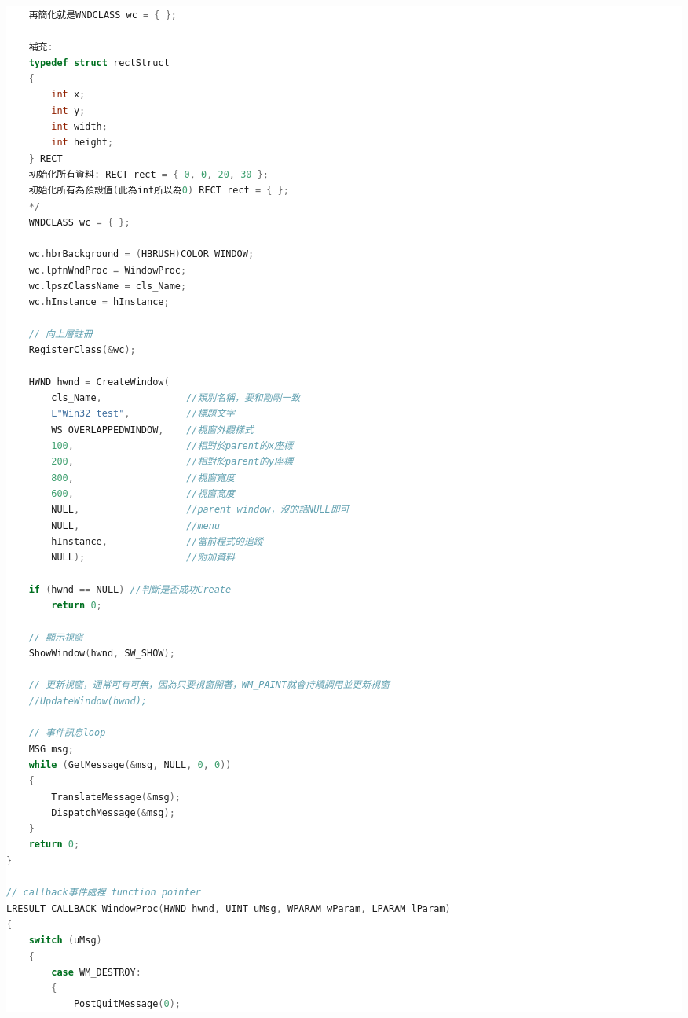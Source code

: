 ```C++
    再簡化就是WNDCLASS wc = { };

    補充:
    typedef struct rectStruct
    {
        int x;
        int y;
        int width;
        int height;
    } RECT
    初始化所有資料: RECT rect = { 0, 0, 20, 30 };
    初始化所有為預設值(此為int所以為0) RECT rect = { };
    */
    WNDCLASS wc = { };

    wc.hbrBackground = (HBRUSH)COLOR_WINDOW;
    wc.lpfnWndProc = WindowProc;
    wc.lpszClassName = cls_Name;
    wc.hInstance = hInstance;

    // 向上層註冊
    RegisterClass(&wc);

    HWND hwnd = CreateWindow(
        cls_Name,               //類別名稱，要和剛剛一致
        L"Win32 test",          //標題文字
        WS_OVERLAPPEDWINDOW,    //視窗外觀樣式
        100,                    //相對於parent的x座標
        200,                    //相對於parent的y座標
        800,                    //視窗寬度
        600,                    //視窗高度
        NULL,                   //parent window，沒的話NULL即可
        NULL,                   //menu
        hInstance,              //當前程式的追蹤
        NULL);                  //附加資料

    if (hwnd == NULL) //判斷是否成功Create
        return 0;

    // 顯示視窗
    ShowWindow(hwnd, SW_SHOW);

    // 更新視窗，通常可有可無，因為只要視窗開著，WM_PAINT就會持續調用並更新視窗
    //UpdateWindow(hwnd);

    // 事件訊息loop
    MSG msg;
    while (GetMessage(&msg, NULL, 0, 0))
    {
        TranslateMessage(&msg);
        DispatchMessage(&msg);
    }
    return 0;
}

// callback事件處裡 function pointer
LRESULT CALLBACK WindowProc(HWND hwnd, UINT uMsg, WPARAM wParam, LPARAM lParam)
{
    switch (uMsg)
    {
        case WM_DESTROY:
        {
            PostQuitMessage(0);
```